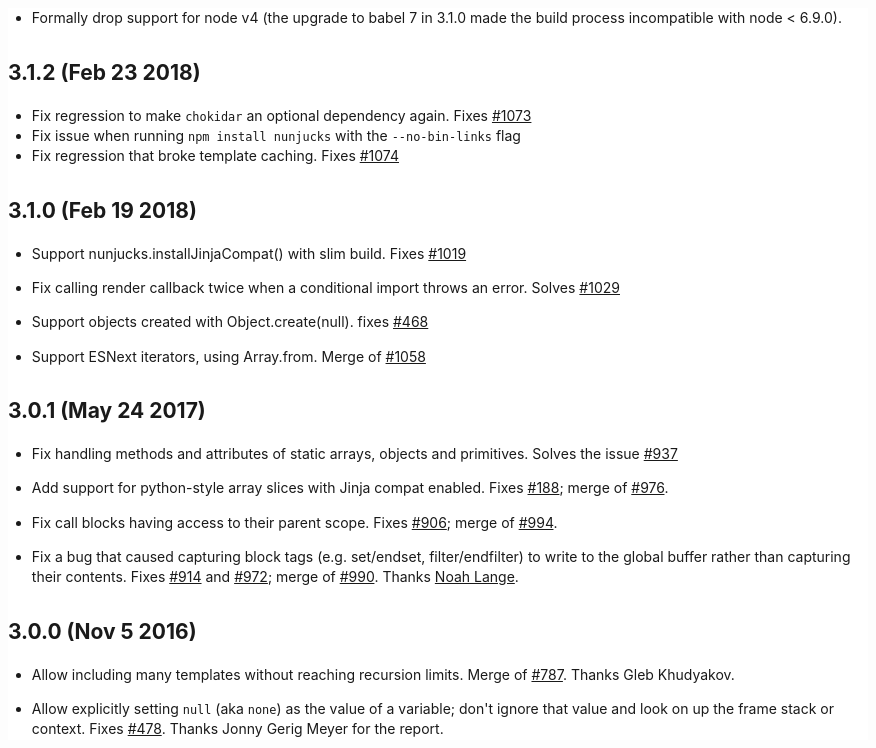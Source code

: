 * Formally drop support for node v4 (the upgrade to babel 7 in 3.1.0 made the build process incompatible with node <
  6.9.0).

3.1.2 (Feb 23 2018)
-------------------

* Fix regression to make `chokidar` an optional dependency again. Fixes
  [#1073](https://github.com/mozilla/nunjucks/issues/1073)
* Fix issue when running `npm install nunjucks` with the `--no-bin-links` flag
* Fix regression that broke template caching. Fixes
  [#1074](https://github.com/mozilla/nunjucks/issues/1074)

3.1.0 (Feb 19 2018)
-------------------

* Support nunjucks.installJinjaCompat() with slim build. Fixes
  [#1019](https://github.com/mozilla/nunjucks/issues/1019)

* Fix calling render callback twice when a conditional import throws an error.
  Solves [#1029](https://github.com/mozilla/nunjucks/issues/1029)

* Support objects created with Object.create(null). fixes [#468](https://github.com/mozilla/nunjucks/issues/468)

* Support ESNext iterators, using Array.from. Merge of
  [#1058](https://github.com/mozilla/nunjucks/pull/1058)

3.0.1 (May 24 2017)
-------------------

* Fix handling methods and attributes of static arrays, objects and primitives. Solves the
  issue [#937](https://github.com/mozilla/nunjucks/issues/937)

* Add support for python-style array slices with Jinja compat enabled.
  Fixes [#188](https://github.com/mozilla/nunjucks/issues/188); merge of
  [#976](https://github.com/mozilla/nunjucks/pull/976).

* Fix call blocks having access to their parent scope. Fixes
  [#906](https://github.com/mozilla/nunjucks/issues/906); merge of
  [#994](https://github.com/mozilla/nunjucks/pull/994).

* Fix a bug that caused capturing block tags (e.g. set/endset, filter/endfilter) to write to the global buffer rather
  than capturing their contents. Fixes
  [#914](https://github.com/mozilla/nunjucks/issues/914) and
  [#972](https://github.com/mozilla/nunjucks/issues/972); merge of
  [#990](https://github.com/mozilla/nunjucks/pull/990). Thanks [Noah Lange](@noahlange).

3.0.0 (Nov 5 2016)
----------------

* Allow including many templates without reaching recursion limits. Merge of
  [#787](https://github.com/mozilla/nunjucks/pull/787). Thanks Gleb Khudyakov.

* Allow explicitly setting `null` (aka `none`) as the value of a variable; don't ignore that value and look on up the
  frame stack or context. Fixes
  [#478](https://github.com/mozilla/nunjucks/issues/478). Thanks Jonny Gerig Meyer for the report.
